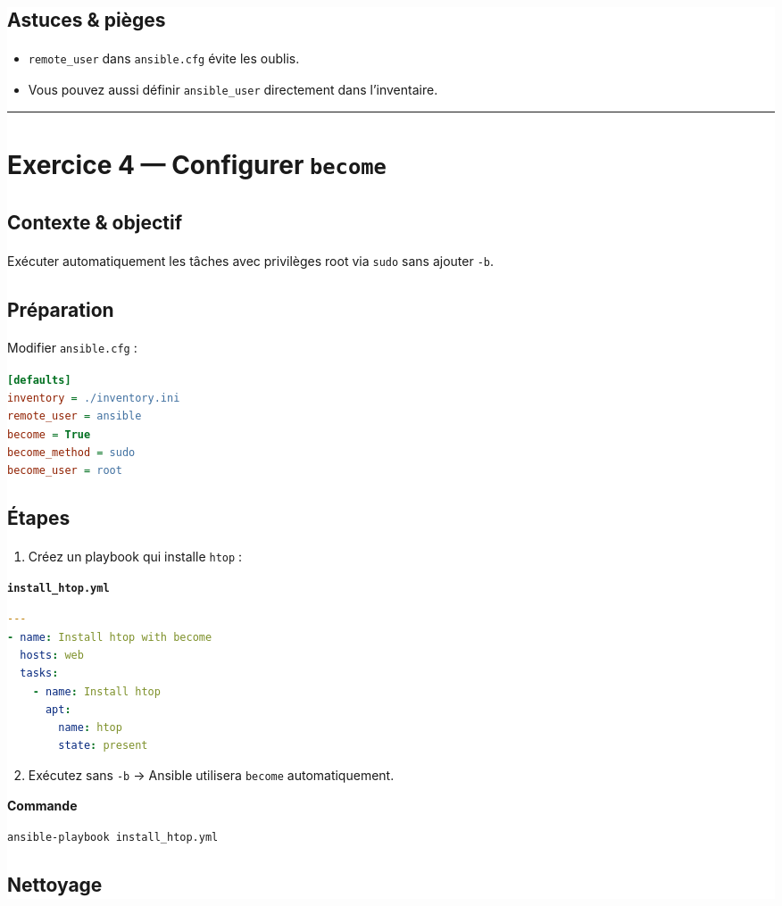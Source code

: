 ## Astuces & pièges

- `remote_user` dans `ansible.cfg` évite les oublis.

- Vous pouvez aussi définir `ansible_user` directement dans l’inventaire.

---

# Exercice 4 — Configurer `become`

## Contexte & objectif

Exécuter automatiquement les tâches avec privilèges root via `sudo` sans ajouter `-b`.

## Préparation

Modifier `ansible.cfg` :

```ini
[defaults]
inventory = ./inventory.ini
remote_user = ansible
become = True
become_method = sudo
become_user = root
```

## Étapes

1. Créez un playbook qui installe `htop` :

**`install_htop.yml`**

```yaml
---
- name: Install htop with become
  hosts: web
  tasks:
    - name: Install htop
      apt:
        name: htop
        state: present
```

2. Exécutez sans `-b` → Ansible utilisera `become` automatiquement.

**Commande**

```bash
ansible-playbook install_htop.yml
```

## Nettoyage
